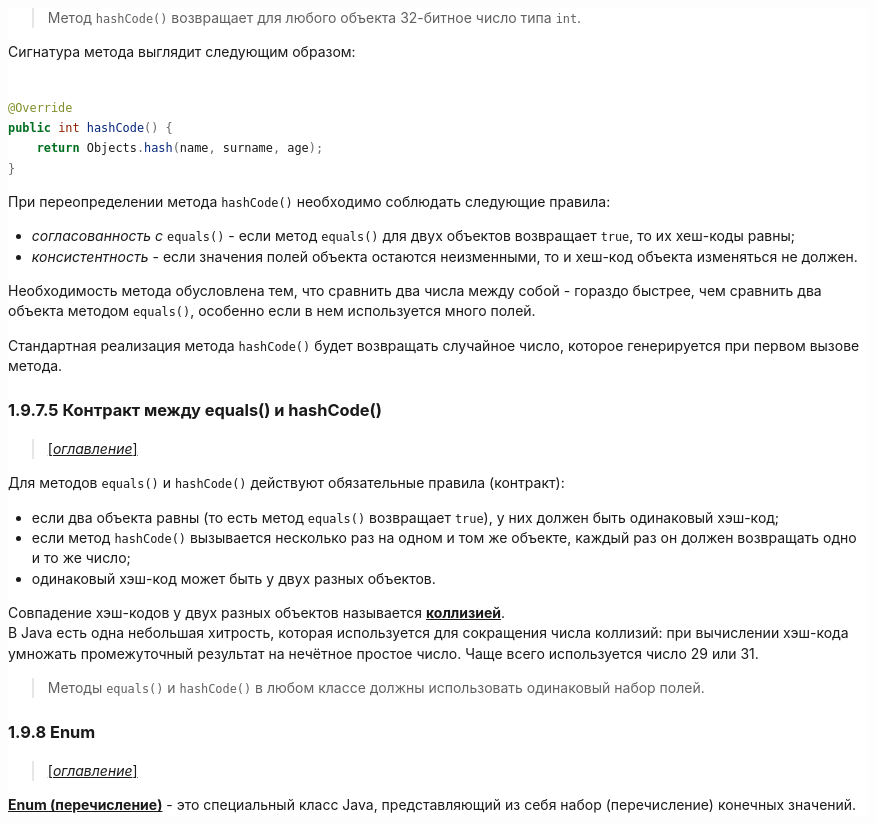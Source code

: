 > Метод `hashCode()` возвращает для любого объекта 32-битное число типа `int`.

Сигнатура метода выглядит следующим образом:

```java

@Override
public int hashCode() {
    return Objects.hash(name, surname, age);
}
```

При переопределении метода `hashCode()` необходимо соблюдать следующие правила:

- _согласованность с_ `equals()` - если метод `equals()` для двух объектов возвращает `true`, то их хеш-коды равны;
- _консистентность_ - если значения полей объекта остаются неизменными, то и хеш-код объекта изменяться не должен.

Необходимость метода обусловлена тем, что сравнить два числа между собой - гораздо быстрее, чем сравнить два объекта
методом `equals()`, особенно если в нем используется много полей.

Стандартная реализация метода `hashCode()` будет возвращать случайное число, которое генерируется при первом вызове
метода.

### 1.9.7.5 Контракт между equals() и hashCode()

> [[_оглавление_]](../README.md/#19-объекты-и-классы)

Для методов `equals()` и `hashCode()` действуют обязательные правила (контракт):

- если два объекта равны (то есть метод `equals()` возвращает `true`), у них должен быть одинаковый хэш-код;
- если метод `hashCode()` вызывается несколько раз на одном и том же объекте, каждый раз он должен возвращать одно и то
  же число;
- одинаковый хэш-код может быть у двух разных объектов.

Совпадение хэш-кодов у двух разных объектов называется [**коллизией**](/conspect/definitions.md/#к).  
В Java есть одна небольшая хитрость, которая используется для сокращения числа коллизий: при вычислении хэш-кода
умножать промежуточный результат на нечётное простое число. Чаще всего используется число 29 или 31.

> Методы `equals()` и `hashCode()` в любом классе должны использовать одинаковый набор полей.

### 1.9.8 Enum

> [[_оглавление_]](../README.md/#19-объекты-и-классы)

[**Enum (перечисление)**](/conspect/definitions.md/#e) - это специальный класс Java, представляющий из себя набор
(перечисление) конечных значений.
